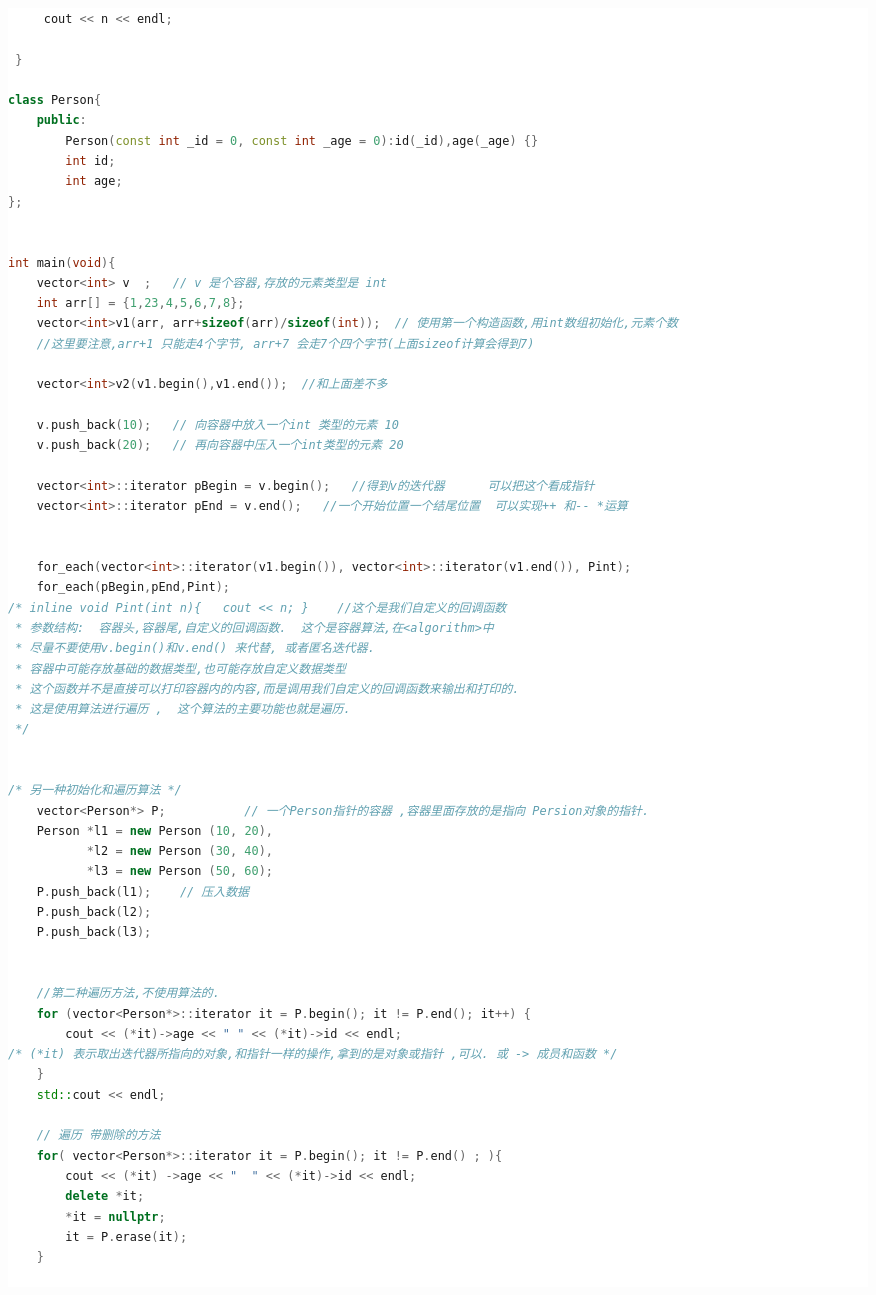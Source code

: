 ```c++
     cout << n << endl;
     
 }

class Person{
    public:
        Person(const int _id = 0, const int _age = 0):id(_id),age(_age) {}
        int id;
        int age;
};


int main(void){
    vector<int> v  ;   // v 是个容器,存放的元素类型是 int
    int arr[] = {1,23,4,5,6,7,8};
    vector<int>v1(arr, arr+sizeof(arr)/sizeof(int));  // 使用第一个构造函数,用int数组初始化,元素个数
    //这里要注意,arr+1 只能走4个字节, arr+7 会走7个四个字节(上面sizeof计算会得到7)

    vector<int>v2(v1.begin(),v1.end());  //和上面差不多
    
    v.push_back(10);   // 向容器中放入一个int 类型的元素 10
    v.push_back(20);   // 再向容器中压入一个int类型的元素 20
    
    vector<int>::iterator pBegin = v.begin();   //得到v的迭代器      可以把这个看成指针
    vector<int>::iterator pEnd = v.end();   //一个开始位置一个结尾位置  可以实现++ 和-- *运算

    
    for_each(vector<int>::iterator(v1.begin()), vector<int>::iterator(v1.end()), Pint);
    for_each(pBegin,pEnd,Pint);
/* inline void Pint(int n){   cout << n; }    //这个是我们自定义的回调函数
 * 参数结构:  容器头,容器尾,自定义的回调函数.  这个是容器算法,在<algorithm>中
 * 尽量不要使用v.begin()和v.end() 来代替, 或者匿名迭代器.
 * 容器中可能存放基础的数据类型,也可能存放自定义数据类型
 * 这个函数并不是直接可以打印容器内的内容,而是调用我们自定义的回调函数来输出和打印的.
 * 这是使用算法进行遍历 ,  这个算法的主要功能也就是遍历.
 */
    
    
/* 另一种初始化和遍历算法 */
    vector<Person*> P;           // 一个Person指针的容器 ,容器里面存放的是指向 Persion对象的指针.
    Person *l1 = new Person (10, 20),
           *l2 = new Person (30, 40),
           *l3 = new Person (50, 60);
    P.push_back(l1);    // 压入数据
    P.push_back(l2);
    P.push_back(l3);

    
    //第二种遍历方法,不使用算法的.
    for (vector<Person*>::iterator it = P.begin(); it != P.end(); it++) {
        cout << (*it)->age << " " << (*it)->id << endl;
/* (*it) 表示取出迭代器所指向的对象,和指针一样的操作,拿到的是对象或指针 ,可以. 或 -> 成员和函数 */
    }
    std::cout << endl;
    
    // 遍历 带删除的方法
    for( vector<Person*>::iterator it = P.begin(); it != P.end() ; ){
        cout << (*it) ->age << "  " << (*it)->id << endl;
        delete *it;
        *it = nullptr;
        it = P.erase(it);
    }
    
```